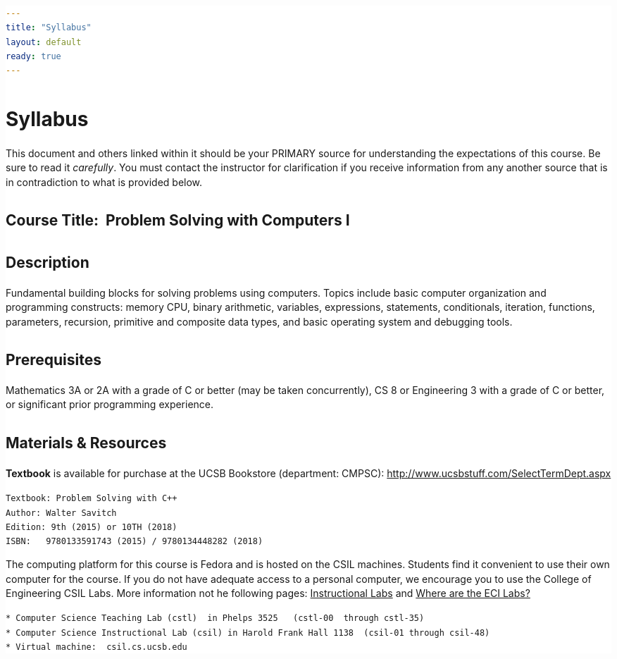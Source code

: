 ```yaml
---
title: "Syllabus"
layout: default
ready: true
---
```


# Syllabus <a name="top"></a>

This document and others linked within it should be your PRIMARY source for understanding the expectations of this course. Be sure to read it *carefully*.
You must contact the instructor for clarification if you receive information from any another source that is in contradiction to what is provided below.


## Course Title: 	Problem Solving with Computers I

## Description
Fundamental building blocks for solving problems using computers. Topics include basic computer organization and programming constructs: memory CPU, binary arithmetic, variables, expressions, statements, conditionals, iteration, functions, parameters, recursion, primitive and composite data types, and basic operating system and debugging tools.

## Prerequisites
Mathematics 3A or 2A with a grade of C or better (may be taken concurrently), CS 8 or Engineering 3 with a grade of C or better, or significant prior programming experience.

## Materials & Resources

**Textbook** is available for purchase at the UCSB Bookstore (department: CMPSC): <http://www.ucsbstuff.com/SelectTermDept.aspx>

    Textbook: Problem Solving with C++
    Author: Walter Savitch
    Edition: 9th (2015) or 10TH (2018)
    ISBN:   9780133591743 (2015) / 9780134448282 (2018)


The computing platform for this course is Fedora and is hosted on the CSIL machines. Students find it convenient to use their own computer for the course. If you do not have adequate access to a personal computer, we encourage you to use the College of Engineering CSIL Labs. More information not he following pages:
[Instructional Labs](https://doc.engr.ucsb.edu/display/EPK/Instructional+Labs) and [Where are the ECI Labs?](https://doc.engr.ucsb.edu/pages/viewpage.action?pageId=3342535)

	* Computer Science Teaching Lab (cstl)  in Phelps 3525   (cstl-00  through cstl-35)
	* Computer Science Instructional Lab (csil) in Harold Frank Hall 1138  (csil-01 through csil-48)
	* Virtual machine:  csil.cs.ucsb.edu

